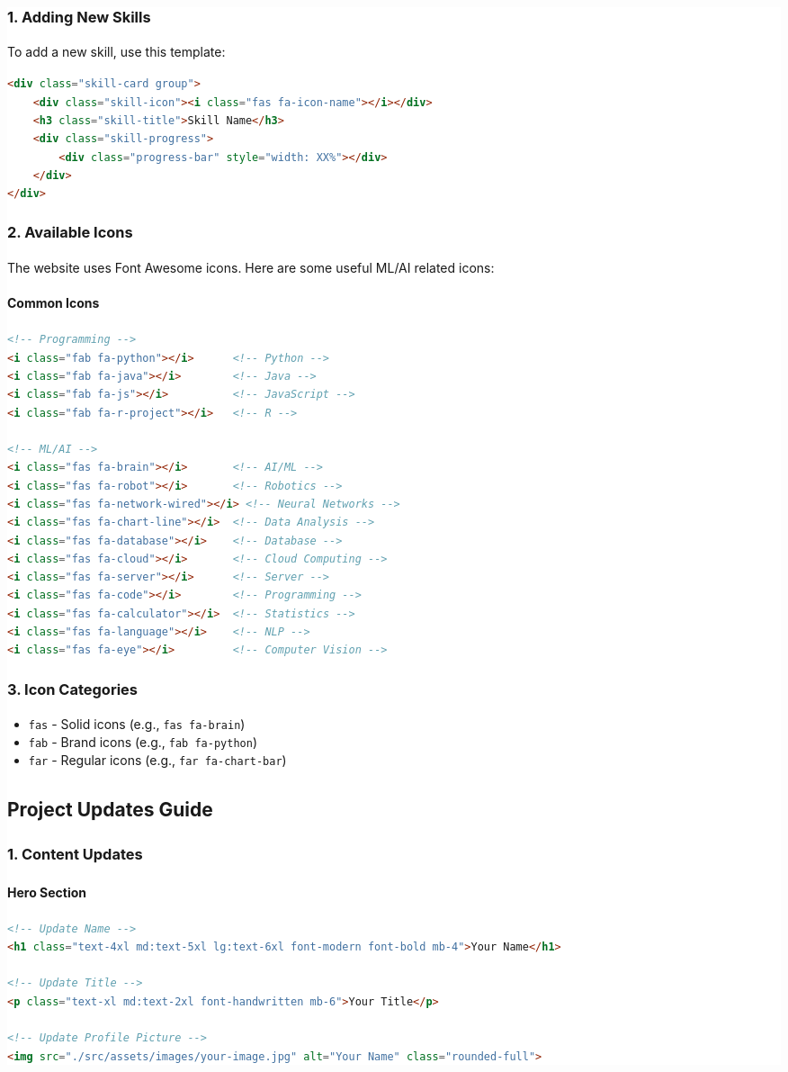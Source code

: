 ### 1. Adding New Skills
To add a new skill, use this template:
```html
<div class="skill-card group">
    <div class="skill-icon"><i class="fas fa-icon-name"></i></div>
    <h3 class="skill-title">Skill Name</h3>
    <div class="skill-progress">
        <div class="progress-bar" style="width: XX%"></div>
    </div>
</div>
```

### 2. Available Icons
The website uses Font Awesome icons. Here are some useful ML/AI related icons:

#### Common Icons
```html
<!-- Programming -->
<i class="fab fa-python"></i>      <!-- Python -->
<i class="fab fa-java"></i>        <!-- Java -->
<i class="fab fa-js"></i>          <!-- JavaScript -->
<i class="fab fa-r-project"></i>   <!-- R -->

<!-- ML/AI -->
<i class="fas fa-brain"></i>       <!-- AI/ML -->
<i class="fas fa-robot"></i>       <!-- Robotics -->
<i class="fas fa-network-wired"></i> <!-- Neural Networks -->
<i class="fas fa-chart-line"></i>  <!-- Data Analysis -->
<i class="fas fa-database"></i>    <!-- Database -->
<i class="fas fa-cloud"></i>       <!-- Cloud Computing -->
<i class="fas fa-server"></i>      <!-- Server -->
<i class="fas fa-code"></i>        <!-- Programming -->
<i class="fas fa-calculator"></i>  <!-- Statistics -->
<i class="fas fa-language"></i>    <!-- NLP -->
<i class="fas fa-eye"></i>         <!-- Computer Vision -->
```

### 3. Icon Categories
- `fas` - Solid icons (e.g., `fas fa-brain`)
- `fab` - Brand icons (e.g., `fab fa-python`)
- `far` - Regular icons (e.g., `far fa-chart-bar`)

## Project Updates Guide

### 1. Content Updates

#### Hero Section
```html
<!-- Update Name -->
<h1 class="text-4xl md:text-5xl lg:text-6xl font-modern font-bold mb-4">Your Name</h1>

<!-- Update Title -->
<p class="text-xl md:text-2xl font-handwritten mb-6">Your Title</p>

<!-- Update Profile Picture -->
<img src="./src/assets/images/your-image.jpg" alt="Your Name" class="rounded-full">
```
